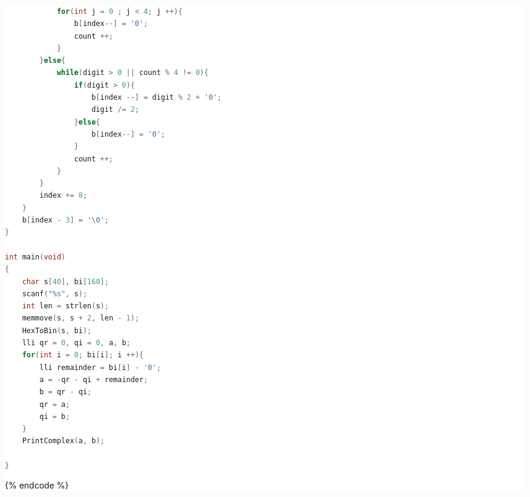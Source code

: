 ```c
            for(int j = 0 ; j < 4; j ++){
                b[index--] = '0';
                count ++;
            }
        }else{
            while(digit > 0 || count % 4 != 0){
                if(digit > 0){
                    b[index --] = digit % 2 + '0';
                    digit /= 2;
                }else{
                    b[index--] = '0';
                }
                count ++;
            }			
        }
        index += 8;
    }
    b[index - 3] = '\0';
}

int main(void)
{
    char s[40], bi[160];
    scanf("%s", s);
    int len = strlen(s);
    memmove(s, s + 2, len - 1);
    HexToBin(s, bi);
    lli qr = 0, qi = 0, a, b;
    for(int i = 0; bi[i]; i ++){
        lli remainder = bi[i] - '0';
        a = -qr - qi + remainder;
        b = qr - qi;
        qr = a;
        qi = b;
    }
    PrintComplex(a, b);
	
}
```
{% endcode %}
